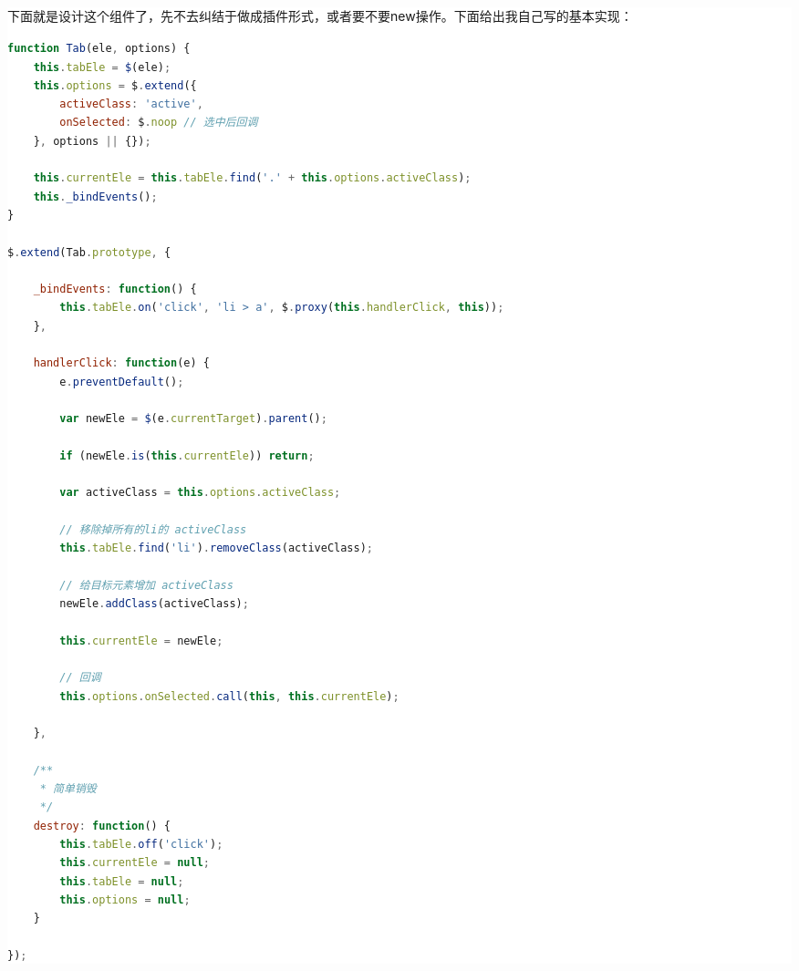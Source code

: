 下面就是设计这个组件了，先不去纠结于做成插件形式，或者要不要new操作。下面给出我自己写的基本实现：

```js
function Tab(ele, options) {
	this.tabEle = $(ele);
	this.options = $.extend({
		activeClass: 'active',
		onSelected: $.noop // 选中后回调
	}, options || {});

	this.currentEle = this.tabEle.find('.' + this.options.activeClass);
	this._bindEvents();
}

$.extend(Tab.prototype, {

	_bindEvents: function() {
		this.tabEle.on('click', 'li > a', $.proxy(this.handlerClick, this));
	},

	handlerClick: function(e) {
		e.preventDefault();

		var newEle = $(e.currentTarget).parent();
		
		if (newEle.is(this.currentEle)) return;

		var activeClass = this.options.activeClass;

		// 移除掉所有的li的 activeClass
		this.tabEle.find('li').removeClass(activeClass);

		// 给目标元素增加 activeClass
		newEle.addClass(activeClass);

		this.currentEle = newEle;

		// 回调
		this.options.onSelected.call(this, this.currentEle);

	},

	/**
	 * 简单销毁
	 */
	destroy: function() {
		this.tabEle.off('click');
		this.currentEle = null;
		this.tabEle = null;
		this.options = null;
	}

});
```
